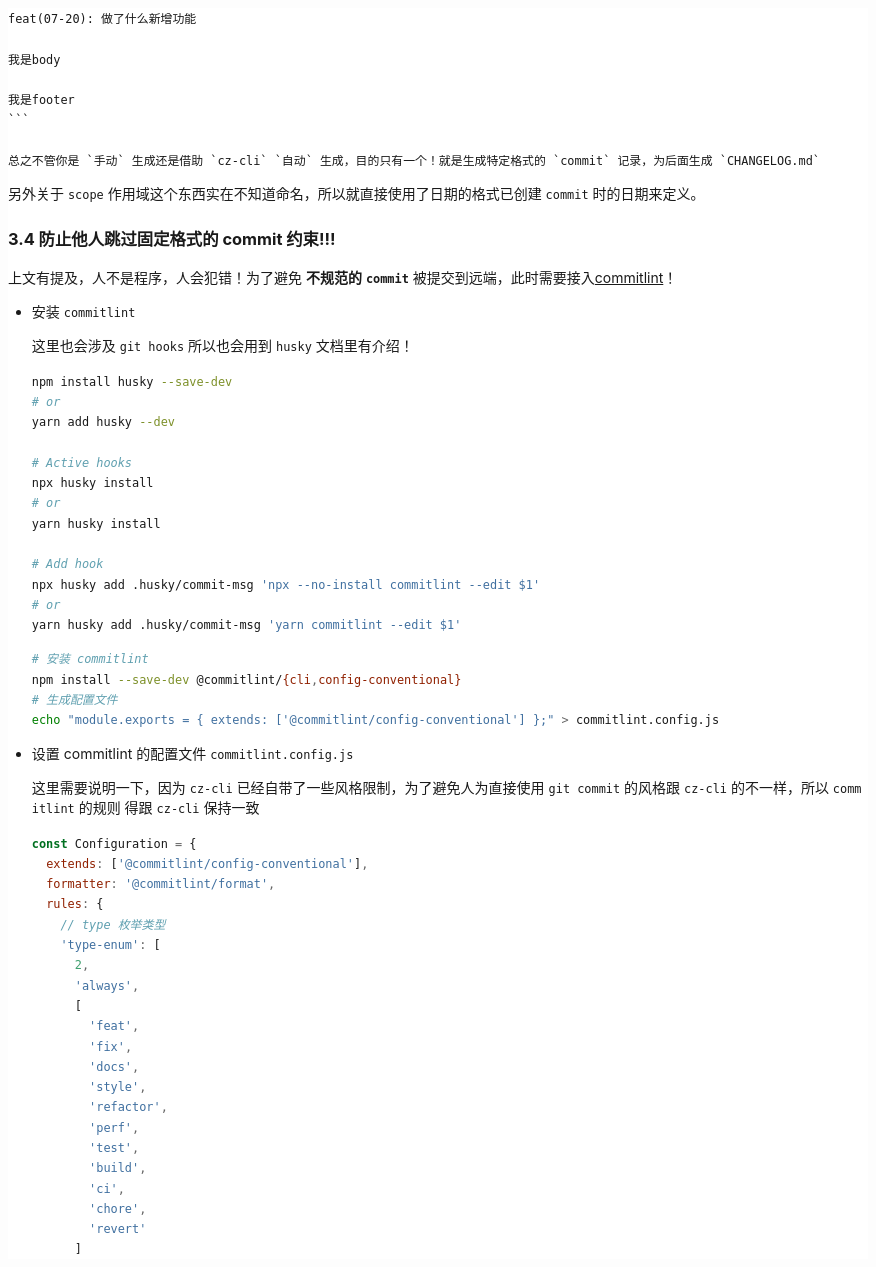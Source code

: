     feat(07-20): 做了什么新增功能

    我是body

    我是footer
    ```

    总之不管你是 `手动` 生成还是借助 `cz-cli` `自动` 生成，目的只有一个！就是生成特定格式的 `commit` 记录，为后面生成 `CHANGELOG.md`

另外关于 `scope` 作用域这个东西实在不知道命名，所以就直接使用了日期的格式已创建 `commit` 时的日期来定义。

### 3.4 防止他人跳过固定格式的 commit 约束!!!

上文有提及，人不是程序，人会犯错！为了避免 **不规范的** **`commit`** 被提交到远端，此时需要接入[commitlint](https://commitlint.js.org/#/?id=getting-started)！

- 安装 `commitlint`

  这里也会涉及 `git hooks` 所以也会用到 `husky` 文档里有介绍！

  ```bash
  npm install husky --save-dev
  # or
  yarn add husky --dev

  # Active hooks
  npx husky install
  # or
  yarn husky install

  # Add hook
  npx husky add .husky/commit-msg 'npx --no-install commitlint --edit $1'
  # or
  yarn husky add .husky/commit-msg 'yarn commitlint --edit $1'
  ```

  ```bash
  # 安装 commitlint
  npm install --save-dev @commitlint/{cli,config-conventional}
  # 生成配置文件
  echo "module.exports = { extends: ['@commitlint/config-conventional'] };" > commitlint.config.js
  ```

- 设置 commitlint 的配置文件 `commitlint.config.js`

  这里需要说明一下，因为 `cz-cli` 已经自带了一些风格限制，为了避免人为直接使用 `git commit` 的风格跟 `cz-cli` 的不一样，所以 `commitlint` 的规则 得跟 `cz-cli` 保持一致

  ```js
  const Configuration = {
    extends: ['@commitlint/config-conventional'],
    formatter: '@commitlint/format',
    rules: {
      // type 枚举类型
      'type-enum': [
        2,
        'always',
        [
          'feat',
          'fix',
          'docs',
          'style',
          'refactor',
          'perf',
          'test',
          'build',
          'ci',
          'chore',
          'revert'
        ]
  ```